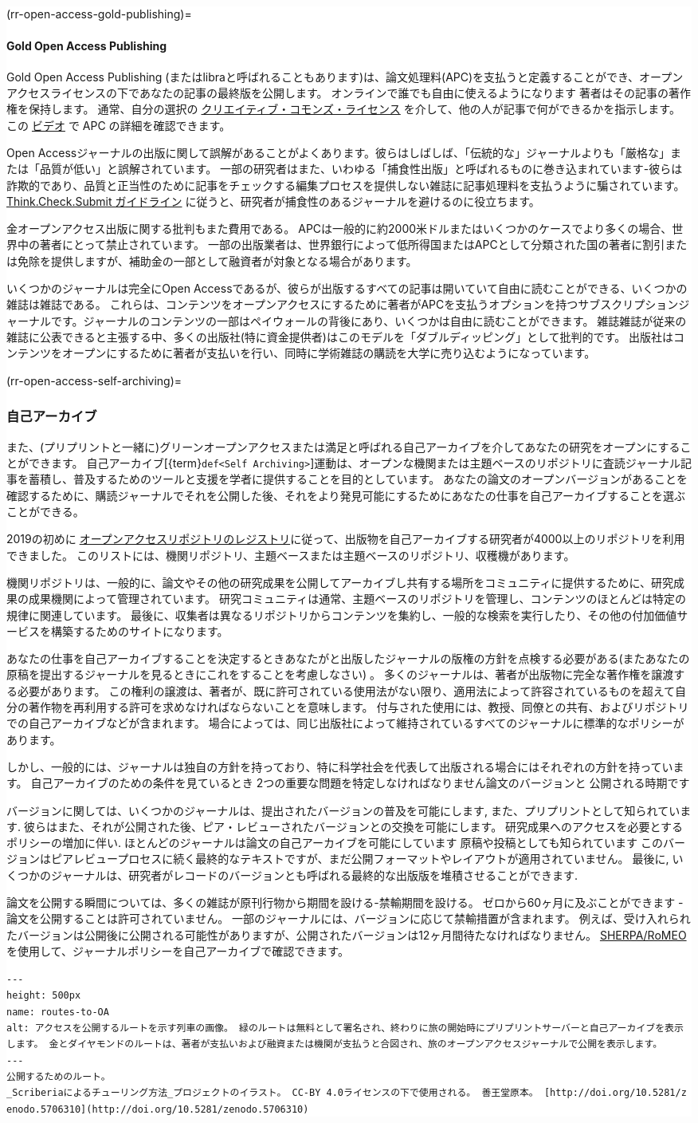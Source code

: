 (rr-open-access-gold-publishing)=
#### Gold Open Access Publishing

Gold Open Access Publishing (またはlibraと呼ばれることもあります)は、論文処理料(APC)を支払うと定義することができ、オープンアクセスライセンスの下であなたの記事の最終版を公開します。 オンラインで誰でも自由に使えるようになります 著者はその記事の著作権を保持します。 通常、自分の選択の [クリエイティブ・コモンズ・ライセンス](https://creativecommons.org/) を介して、他の人が記事で何ができるかを指示します。 この [ビデオ](https://www.youtube.com/watch?v=QAeTKUpZq_Y) で APC の詳細を確認できます。

Open Accessジャーナルの出版に関して誤解があることがよくあります。彼らはしばしば、「伝統的な」ジャーナルよりも「厳格な」または「品質が低い」と誤解されています。 一部の研究者はまた、いわゆる「捕食性出版」と呼ばれるものに巻き込まれています-彼らは詐欺的であり、品質と正当性のために記事をチェックする編集プロセスを提供しない雑誌に記事処理料を支払うように騙されています。 [Think.Check.Submit ガイドライン](https://thinkchecksubmit.org/) に従うと、研究者が捕食性のあるジャーナルを避けるのに役立ちます。

金オープンアクセス出版に関する批判もまた費用である。 APCは一般的に約2000米ドルまたはいくつかのケースでより多くの場合、世界中の著者にとって禁止されています。 一部の出版業者は、世界銀行によって低所得国またはAPCとして分類された国の著者に割引または免除を提供しますが、補助金の一部として融資者が対象となる場合があります。

いくつかのジャーナルは完全にOpen Accessであるが、彼らが出版するすべての記事は開いていて自由に読むことができる、いくつかの雑誌は雑誌である。 これらは、コンテンツをオープンアクセスにするために著者がAPCを支払うオプションを持つサブスクリプションジャーナルです。ジャーナルのコンテンツの一部はペイウォールの背後にあり、いくつかは自由に読むことができます。 雑誌雑誌が従来の雑誌に公表できると主張する中、多くの出版社(特に資金提供者)はこのモデルを「ダブルディッピング」として批判的です。 出版社はコンテンツをオープンにするために著者が支払いを行い、同時に学術雑誌の購読を大学に売り込むようになっています。

(rr-open-access-self-archiving)=
### 自己アーカイブ

また、(プリプリントと一緒に)グリーンオープンアクセスまたは満足と呼ばれる自己アーカイブを介してあなたの研究をオープンにすることができます。 自己アーカイブ[{term}`def<Self Archiving>`]運動は、オープンな機関または主題ベースのリポジトリに査読ジャーナル記事を蓄積し、普及するためのツールと支援を学者に提供することを目的としています。 あなたの論文のオープンバージョンがあることを確認するために、購読ジャーナルでそれを公開した後、それをより発見可能にするためにあなたの仕事を自己アーカイブすることを選ぶことができる。

2019の初めに [オープンアクセスリポジトリのレジストリ](http://roar.eprints.org/)に従って、出版物を自己アーカイブする研究者が4000以上のリポジトリを利用できました。 このリストには、機関リポジトリ、主題ベースまたは主題ベースのリポジトリ、収穫機があります。

機関リポジトリは、一般的に、論文やその他の研究成果を公開してアーカイブし共有する場所をコミュニティに提供するために、研究成果の成果機関によって管理されています。 研究コミュニティは通常、主題ベースのリポジトリを管理し、コンテンツのほとんどは特定の規律に関連しています。 最後に、収集者は異なるリポジトリからコンテンツを集約し、一般的な検索を実行したり、その他の付加価値サービスを構築するためのサイトになります。

あなたの仕事を自己アーカイブすることを決定するときあなたがと出版したジャーナルの版権の方針を点検する必要がある(またあなたの原稿を提出するジャーナルを見るときにこれをすることを考慮しなさい) 。 多くのジャーナルは、著者が出版物に完全な著作権を譲渡する必要があります。 この権利の譲渡は、著者が、既に許可されている使用法がない限り、適用法によって許容されているものを超えて自分の著作物を再利用する許可を求めなければならないことを意味します。 付与された使用には、教授、同僚との共有、およびリポジトリでの自己アーカイブなどが含まれます。 場合によっては、同じ出版社によって維持されているすべてのジャーナルに標準的なポリシーがあります。

しかし、一般的には、ジャーナルは独自の方針を持っており、特に科学社会を代表して出版される場合にはそれぞれの方針を持っています。 自己アーカイブのための条件を見ているとき 2つの重要な問題を特定しなければなりません論文のバージョンと 公開される時期です

バージョンに関しては、いくつかのジャーナルは、提出されたバージョンの普及を可能にします, また、プリプリントとして知られています. 彼らはまた、それが公開された後、ピア・レビューされたバージョンとの交換を可能にします。 研究成果へのアクセスを必要とするポリシーの増加に伴い. ほとんどのジャーナルは論文の自己アーカイブを可能にしています 原稿や投稿としても知られています このバージョンはピアレビュープロセスに続く最終的なテキストですが、まだ公開フォーマットやレイアウトが適用されていません。 最後に, いくつかのジャーナルは、研究者がレコードのバージョンとも呼ばれる最終的な出版版を堆積させることができます.

論文を公開する瞬間については、多くの雑誌が原刊行物から期間を設ける-禁輸期間を設ける。 ゼロから60ヶ月に及ぶことができます - 論文を公開することは許可されていません。 一部のジャーナルには、バージョンに応じて禁輸措置が含まれます。 例えば、受け入れられたバージョンは公開後に公開される可能性がありますが、公開されたバージョンは12ヶ月間待たなければなりません。 [SHERPA/RoMEO](http://www.sherpa.ac.uk/romeo/index.php) を使用して、ジャーナルポリシーを自己アーカイブで確認できます。

```{figure} ../../figures/routes-to-OA.jpg
---
height: 500px
name: routes-to-OA
alt: アクセスを公開するルートを示す列車の画像。 緑のルートは無料として署名され、終わりに旅の開始時にプリプリントサーバーと自己アーカイブを表示します。 金とダイヤモンドのルートは、著者が支払いおよび融資または機関が支払うと合図され、旅のオープンアクセスジャーナルで公開を表示します。
---
公開するためのルート。
_Scriberiaによるチューリング方法_プロジェクトのイラスト。 CC-BY 4.0ライセンスの下で使用される。 善王堂原本。 [http://doi.org/10.5281/zenodo.5706310](http://doi.org/10.5281/zenodo.5706310)
```
